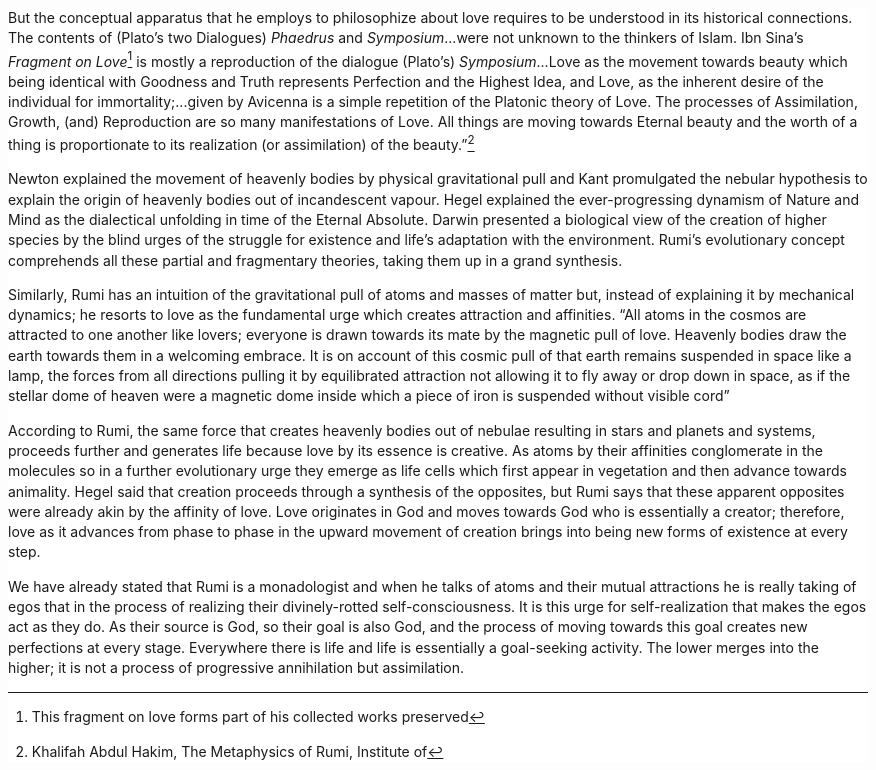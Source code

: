 But the conceptual apparatus that he employs to philosophize about love
requires to be understood in its historical connections. The contents of
(Plato’s two Dialogues) *Phaedrus* and *Symposium*...were not unknown to
the thinkers of Islam. Ibn Sina’s *Fragment on Love*[^4] is mostly a
reproduction of the dialogue (Plato’s) *Symposium*...Love as the
movement towards beauty which being identical with Goodness and Truth
represents Perfection and the Highest Idea, and Love, as the inherent
desire of the individual for immortality;...given by Avicenna is a
simple repetition of the Platonic theory of Love. The processes of
Assimilation, Growth, (and) Reproduction are so many manifestations of
Love. All things are moving towards Eternal beauty and the worth of a
thing is proportionate to its realization (or assimilation) of the
beauty.”[^5]

Newton explained the movement of heavenly bodies by physical
gravitational pull and Kant promulgated the nebular hypothesis to
explain the origin of heavenly bodies out of incandescent vapour. Hegel
explained the ever-progressing dynamism of Nature and Mind as the
dialectical unfolding in time of the Eternal Absolute. Darwin presented
a biological view of the creation of higher species by the blind urges
of the struggle for existence and life’s adaptation with the
environment. Rumi’s evolutionary concept comprehends all these partial
and fragmentary theories, taking them up in a grand synthesis.

Similarly, Rumi has an intuition of the gravitational pull of atoms and
masses of matter but, instead of explaining it by mechanical dynamics;
he resorts to love as the fundamental urge which creates attraction and
affinities. “All atoms in the cosmos are attracted to one another like
lovers; everyone is drawn towards its mate by the magnetic pull of love.
Heavenly bodies draw the earth towards them in a welcoming embrace. It
is on account of this cosmic pull of that earth remains suspended in
space like a lamp, the forces from all directions pulling it by
equilibrated attraction not allowing it to fly away or drop down in
space, as if the stellar dome of heaven were a magnetic dome inside
which a piece of iron is suspended without visible cord”

According to Rumi, the same force that creates heavenly bodies out of
nebulae resulting in stars and planets and systems, proceeds further and
generates life because love by its essence is creative. As atoms by
their affinities conglomerate in the molecules so in a further
evolutionary urge they emerge as life cells which first appear in
vegetation and then advance towards animality. Hegel said that creation
proceeds through a synthesis of the opposites, but Rumi says that these
apparent opposites were already akin by the affinity of love. Love
originates in God and moves towards God who is essentially a creator;
therefore, love as it advances from phase to phase in the upward
movement of creation brings into being new forms of existence at every
step.

We have already stated that Rumi is a monadologist and when he talks of
atoms and their mutual attractions he is really taking of egos that in
the process of realizing their divinely-rotted self-consciousness. It is
this urge for self-realization that makes the egos act as they do. As
their source is God, so their goal is also God, and the process of
moving towards this goal creates new perfections at every stage.
Everywhere there is life and life is essentially a goal-seeking
activity. The lower merges into the higher; it is not a process of
progressive annihilation but assimilation.


[^1]: The Qur’an 6:99
[^2]: Ibid., 6:12, 54
[^3]: Ibid., 7:156
[^4]: This fragment on love forms part of his collected works preserved
[^5]: Khalifah Abdul Hakim, The Metaphysics of Rumi, Institute of